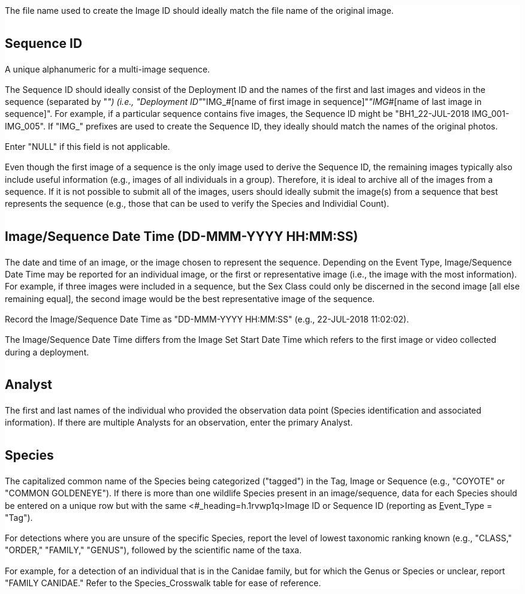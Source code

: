 The file name used to create the Image ID should ideally match the file name of the original image.

## Sequence ID

A unique alphanumeric for a multi-image sequence.

The Sequence ID should ideally consist of the Deployment ID and the names of the first and last images and videos in the sequence (separated by "*") (i.e., "Deployment ID"*"IMG\_#[name of first image in sequence]"*"IMG*\#[name of last image in sequence]". For example, if a particular sequence contains five images, the Sequence ID might be "BH1_22-JUL-2018 IMG_001-IMG_005". If "IMG\_" prefixes are used to create the Sequence ID, they ideally should match the names of the original photos.

Enter "NULL" if this field is not applicable.

Even though the first image of a sequence is the only image used to derive the Sequence ID, the remaining images typically also include useful information (e.g., images of all individuals in a group). Therefore, it is ideal to archive all of the images from a sequence. If it is not possible to submit all of the images, users should ideally submit the image(s) from a sequence that best represents the sequence (e.g., those that can be used to verify the Species and Individial Count).

## Image/Sequence Date Time (DD-MMM-YYYY HH:MM:SS)

The date and time of an image, or the image chosen to represent the sequence. Depending on the Event Type, Image/Sequence Date Time may be reported for an individual image, or the first or representative image (i.e., the image with the most information). For example, if three images were included in a sequence, but the Sex Class could only be discerned in the second image [all else remaining equal], the second image would be the best representative image of the sequence.

Record the Image/Sequence Date Time as "DD-MMM-YYYY HH:MM:SS" (e.g., 22-JUL-2018 11:02:02).

The Image/Sequence Date Time differs from the Image Set Start Date Time which refers to the first image or video collected during a deployment.

## Analyst

The first and last names of the individual who provided the observation data point (Species identification and associated information). If there are multiple Analysts for an observation, enter the primary Analyst.

## Species

The capitalized common name of the Species being categorized ("tagged") in the Tag, Image or Sequence (e.g., "COYOTE" or "COMMON GOLDENEYE"). If there is more than one wildlife Species present in an image/sequence, data for each Species should be entered on a unique row but with the same \<#\_heading=h.1rvwp1q\>Image ID or Sequence ID (reporting as [E](#_heading=h.1pxezwc)vent_Type = "Tag").

For detections where you are unsure of the specific Species, report the level of lowest taxonomic ranking known (e.g., "CLASS," "ORDER," "FAMILY," "GENUS"), followed by the scientific name of the taxa.

For example, for a detection of an individual that is in the Canidae family, but for which the Genus or Species or unclear, report "FAMILY CANIDAE." Refer to the Species_Crosswalk table for ease of reference.
